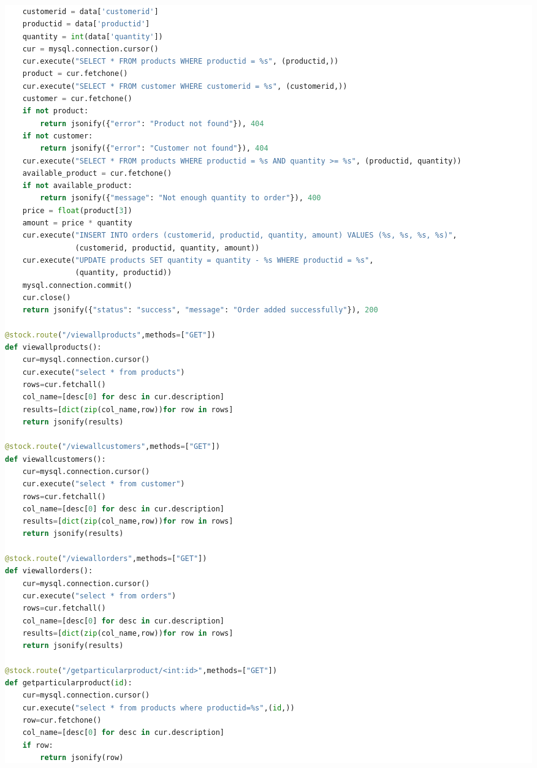```python
    customerid = data['customerid']
    productid = data['productid']
    quantity = int(data['quantity'])  
    cur = mysql.connection.cursor()
    cur.execute("SELECT * FROM products WHERE productid = %s", (productid,))
    product = cur.fetchone()
    cur.execute("SELECT * FROM customer WHERE customerid = %s", (customerid,))
    customer = cur.fetchone()
    if not product:
        return jsonify({"error": "Product not found"}), 404
    if not customer:
        return jsonify({"error": "Customer not found"}), 404
    cur.execute("SELECT * FROM products WHERE productid = %s AND quantity >= %s", (productid, quantity))
    available_product = cur.fetchone()
    if not available_product:
        return jsonify({"message": "Not enough quantity to order"}), 400
    price = float(product[3])  
    amount = price * quantity
    cur.execute("INSERT INTO orders (customerid, productid, quantity, amount) VALUES (%s, %s, %s, %s)",
                (customerid, productid, quantity, amount))
    cur.execute("UPDATE products SET quantity = quantity - %s WHERE productid = %s",
                (quantity, productid))
    mysql.connection.commit()
    cur.close()
    return jsonify({"status": "success", "message": "Order added successfully"}), 200
    
@stock.route("/viewallproducts",methods=["GET"])
def viewallproducts():
    cur=mysql.connection.cursor()
    cur.execute("select * from products")
    rows=cur.fetchall()
    col_name=[desc[0] for desc in cur.description]
    results=[dict(zip(col_name,row))for row in rows]
    return jsonify(results)
    
@stock.route("/viewallcustomers",methods=["GET"])
def viewallcustomers():
    cur=mysql.connection.cursor()
    cur.execute("select * from customer")
    rows=cur.fetchall()
    col_name=[desc[0] for desc in cur.description]
    results=[dict(zip(col_name,row))for row in rows]
    return jsonify(results)
    
@stock.route("/viewallorders",methods=["GET"])
def viewallorders():
    cur=mysql.connection.cursor()
    cur.execute("select * from orders")
    rows=cur.fetchall()
    col_name=[desc[0] for desc in cur.description]
    results=[dict(zip(col_name,row))for row in rows]
    return jsonify(results)
    
@stock.route("/getparticularproduct/<int:id>",methods=["GET"])
def getparticularproduct(id):
    cur=mysql.connection.cursor()
    cur.execute("select * from products where productid=%s",(id,))
    row=cur.fetchone()
    col_name=[desc[0] for desc in cur.description]
    if row:
        return jsonify(row)
```